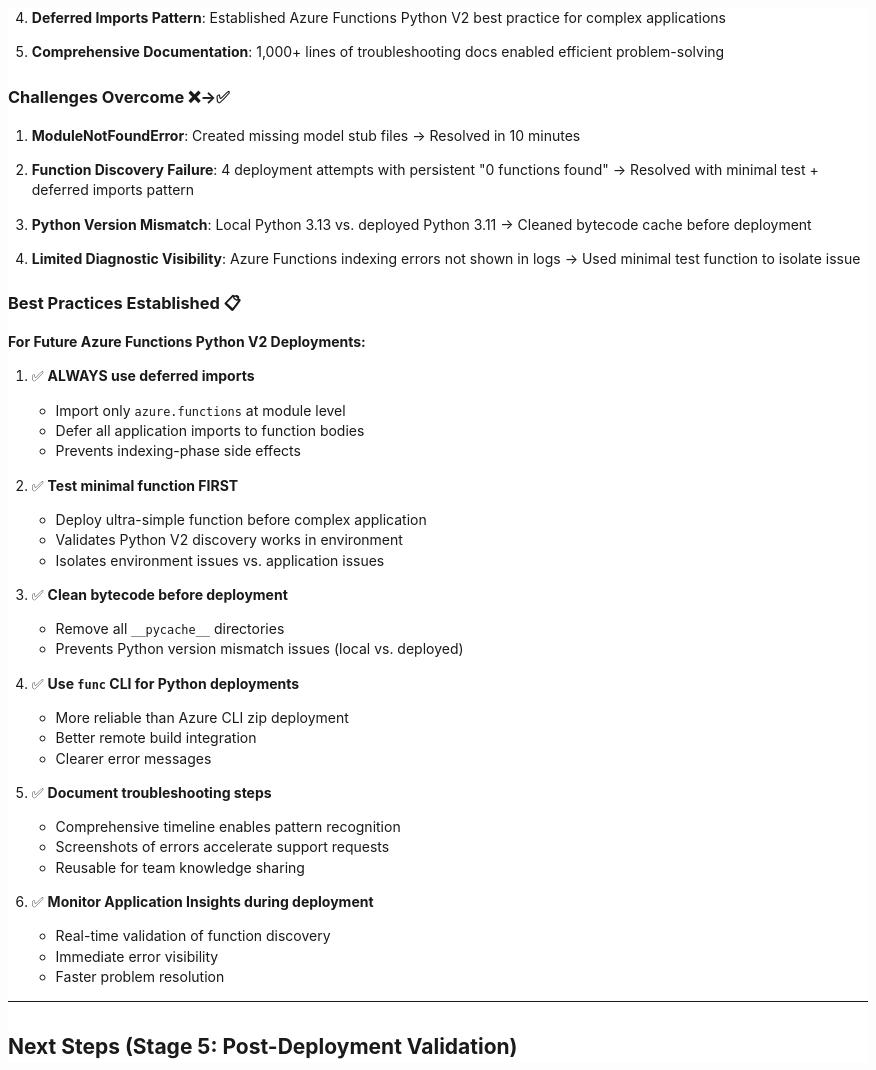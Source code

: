 4. **Deferred Imports Pattern**: Established Azure Functions Python V2 best practice for complex applications

5. **Comprehensive Documentation**: 1,000+ lines of troubleshooting docs enabled efficient problem-solving

### Challenges Overcome ❌→✅

1. **ModuleNotFoundError**: Created missing model stub files → Resolved in 10 minutes

2. **Function Discovery Failure**: 4 deployment attempts with persistent "0 functions found" → Resolved with minimal test + deferred imports pattern

3. **Python Version Mismatch**: Local Python 3.13 vs. deployed Python 3.11 → Cleaned bytecode cache before deployment

4. **Limited Diagnostic Visibility**: Azure Functions indexing errors not shown in logs → Used minimal test function to isolate issue

### Best Practices Established 📋

**For Future Azure Functions Python V2 Deployments:**

1. ✅ **ALWAYS use deferred imports**
   - Import only `azure.functions` at module level
   - Defer all application imports to function bodies
   - Prevents indexing-phase side effects

2. ✅ **Test minimal function FIRST**
   - Deploy ultra-simple function before complex application
   - Validates Python V2 discovery works in environment
   - Isolates environment issues vs. application issues

3. ✅ **Clean bytecode before deployment**
   - Remove all `__pycache__` directories
   - Prevents Python version mismatch issues (local vs. deployed)

4. ✅ **Use `func` CLI for Python deployments**
   - More reliable than Azure CLI zip deployment
   - Better remote build integration
   - Clearer error messages

5. ✅ **Document troubleshooting steps**
   - Comprehensive timeline enables pattern recognition
   - Screenshots of errors accelerate support requests
   - Reusable for team knowledge sharing

6. ✅ **Monitor Application Insights during deployment**
   - Real-time validation of function discovery
   - Immediate error visibility
   - Faster problem resolution

---

## Next Steps (Stage 5: Post-Deployment Validation)
